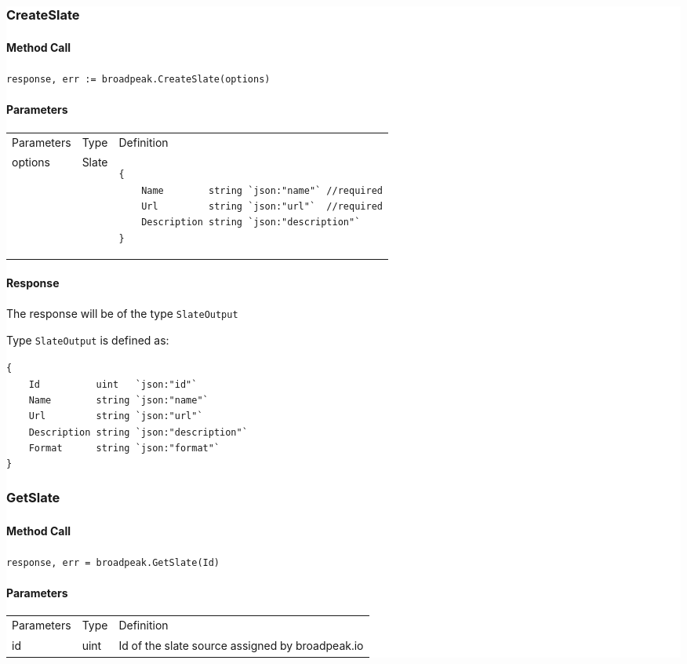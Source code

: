 ### CreateSlate

#### Method Call

	response, err := broadpeak.CreateSlate(options)

#### Parameters

<table>
<tr>
<td> Parameters </td> <td> Type </td> <td> Definition </td>
</tr>
<tr>
<td> options</td> <td> Slate</td>
<td>

```
{
	Name        string `json:"name"` //required
	Url         string `json:"url"`  //required
	Description string `json:"description"`
}
```

</td>
</tr>
</table>

#### Response

The response will be of the type `SlateOutput`

Type `SlateOutput` is defined as:

	{
    	Id          uint   `json:"id"`
    	Name        string `json:"name"`
    	Url         string `json:"url"`
    	Description string `json:"description"`
    	Format      string `json:"format"`
    }

### GetSlate

#### Method Call

	response, err = broadpeak.GetSlate(Id)

#### Parameters

<table>
<tr>
<td> Parameters </td> <td> Type </td> <td> Definition </td>
</tr>
<tr>
<td> id</td> <td> uint</td>
<td>
Id of the slate source assigned by broadpeak.io
</td>
</tr>
</table>
